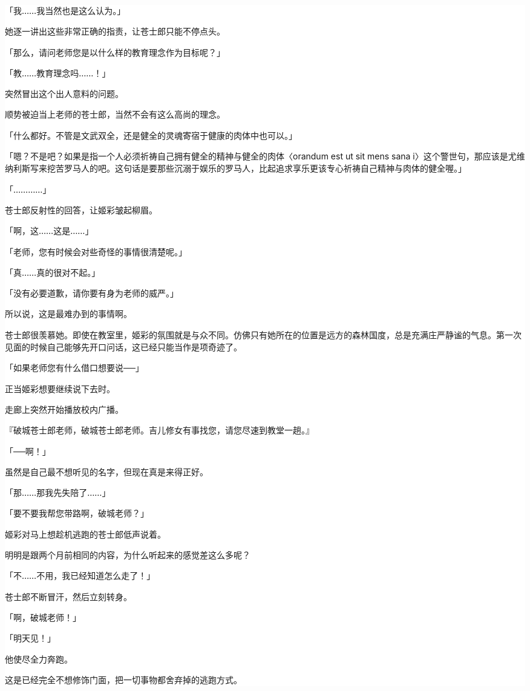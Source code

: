 「我……我当然也是这么认为。」

她逐一讲出这些非常正确的指责，让苍士郎只能不停点头。

「那么，请问老师您是以什么样的教育理念作为目标呢？」

「教……教育理念吗……！」

突然冒出这个出人意料的问题。

顺势被迫当上老师的苍士郎，当然不会有这么高尚的理念。

「什么都好。不管是文武双全，还是健全的灵魂寄宿于健康的肉体中也可以。」

「嗯？不是吧？如果是指一个人必须祈祷自己拥有健全的精神与健全的肉体〈orandum est ut sit mens sana i〉这个警世句，那应该是尤维纳利斯写来挖苦罗马人的吧。这句话是要那些沉溺于娱乐的罗马人，比起追求享乐更该专心祈祷自己精神与肉体的健全喔。」

「…………」

苍士郎反射性的回答，让姬彩皱起柳眉。

「啊，这……这是……」

「老师，您有时候会对些奇怪的事情很清楚呢。」

「真……真的很对不起。」

「没有必要道歉，请你要有身为老师的威严。」

所以说，这是最难办到的事情啊。

苍士郎很羡慕她。即使在教室里，姬彩的氛围就是与众不同。仿佛只有她所在的位置是远方的森林国度，总是充满庄严静谧的气息。第一次见面的时候自己能够先开口问话，这已经只能当作是项奇迹了。

「如果老师您有什么借口想要说──」

正当姬彩想要继续说下去时。

走廊上突然开始播放校内广播。

『破城苍士郎老师，破城苍士郎老师。吉儿修女有事找您，请您尽速到教堂一趟。』

「──啊！」

虽然是自己最不想听见的名字，但现在真是来得正好。

「那……那我先失陪了……」

「要不要我帮您带路啊，破城老师？」

姬彩对马上想趁机逃跑的苍士郎低声说着。

明明是跟两个月前相同的内容，为什么听起来的感觉差这么多呢？

「不……不用，我已经知道怎么走了！」

苍士郎不断冒汗，然后立刻转身。

「啊，破城老师！」

「明天见！」

他使尽全力奔跑。

这是已经完全不想修饰门面，把一切事物都舍弃掉的逃跑方式。
